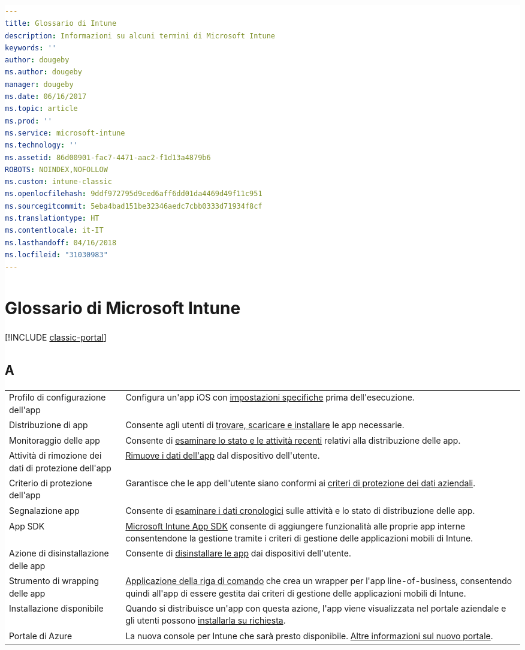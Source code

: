 ```yaml
---
title: Glossario di Intune
description: Informazioni su alcuni termini di Microsoft Intune
keywords: ''
author: dougeby
ms.author: dougeby
manager: dougeby
ms.date: 06/16/2017
ms.topic: article
ms.prod: ''
ms.service: microsoft-intune
ms.technology: ''
ms.assetid: 86d00901-fac7-4471-aac2-f1d13a4879b6
ROBOTS: NOINDEX,NOFOLLOW
ms.custom: intune-classic
ms.openlocfilehash: 9ddf972795d9ced6aff6dd01da4469d49f11c951
ms.sourcegitcommit: 5eba4bad151be32346aedc7cbb0333d71934f8cf
ms.translationtype: HT
ms.contentlocale: it-IT
ms.lasthandoff: 04/16/2018
ms.locfileid: "31030983"
---
```

# <a name="microsoft-intune-glossary"></a>Glossario di Microsoft Intune

[!INCLUDE [classic-portal](../includes/classic-portal.md)]

## <a name="a"></a>A

|||
|-|-|
|Profilo di configurazione dell'app|Configura un'app iOS con [impostazioni specifiche](/intune-classic/deploy-use/configure-ios-apps-with-mobile-app-configuration-policies-in-microsoft-intune) prima dell'esecuzione.|
|Distribuzione di app|Consente agli utenti di [trovare, scaricare e installare](/intune-classic/deploy-use/deploy-apps) le app necessarie.|
|Monitoraggio delle app|Consente di [esaminare lo stato e le attività recenti](/intune-classic/deploy-use/monitor-apps-in-microsoft-intune) relativi alla distribuzione delle app.|
|Attività di rimozione dei dati di protezione dell'app|[Rimuove i dati dell'app](/intune-classic/deploy-use/protect-app-data-using-mobile-app-management-policies-with-microsoft-intune) dal dispositivo dell'utente.|
|Criterio di protezione dell'app|Garantisce che le app dell'utente siano conformi ai [criteri di protezione dei dati aziendali](/intune-classic/deploy-use/protect-app-data-using-mobile-app-management-policies-with-microsoft-intune).|
|Segnalazione app|Consente di [esaminare i dati cronologici](/intune-classic/deploy-use/understand-microsoft-intune-operations-by-using-reports) sulle attività e lo stato di distribuzione delle app.|
|App SDK|[Microsoft Intune App SDK](/intune/app-sdk) consente di aggiungere funzionalità alle proprie app interne consentendone la gestione tramite i criteri di gestione delle applicazioni mobili di Intune.|
|Azione di disinstallazione delle app|Consente di [disinstallare le app](/intune-classic/deploy-use/deploy-apps) dai dispositivi dell'utente.|
|Strumento di wrapping delle app|[Applicazione della riga di comando](/intune/apps-prepare-mobile-application-management) che crea un wrapper per l'app line-of-business, consentendo quindi all'app di essere gestita dai criteri di gestione delle applicazioni mobili di Intune.|
|Installazione disponibile|Quando si distribuisce un'app con questa azione, l'app viene visualizzata nel portale aziendale e gli utenti possono [installarla su richiesta](/intune-classic/deploy-use/deploy-apps).|
|Portale di Azure|La nuova console per Intune che sarà presto disponibile. [Altre informazioni sul nuovo portale](/intune/what-is-intune).|
